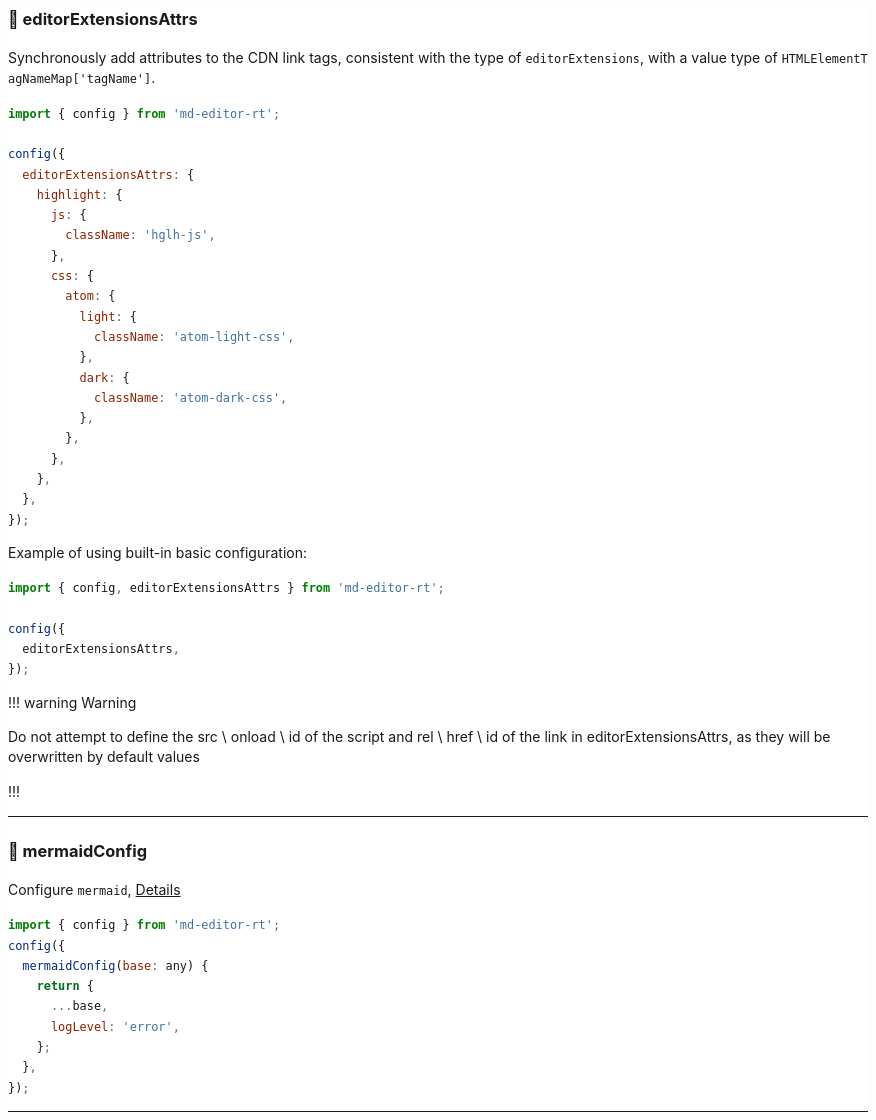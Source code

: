 
### 🥠 editorExtensionsAttrs

Synchronously add attributes to the CDN link tags, consistent with the type of `editorExtensions`, with a value type of `HTMLElementTagNameMap['tagName']`.

```js
import { config } from 'md-editor-rt';

config({
  editorExtensionsAttrs: {
    highlight: {
      js: {
        className: 'hglh-js',
      },
      css: {
        atom: {
          light: {
            className: 'atom-light-css',
          },
          dark: {
            className: 'atom-dark-css',
          },
        },
      },
    },
  },
});
```

Example of using built-in basic configuration:

```js
import { config, editorExtensionsAttrs } from 'md-editor-rt';

config({
  editorExtensionsAttrs,
});
```

!!! warning Warning

Do not attempt to define the src \ onload \ id of the script and rel \ href \ id of the link in editorExtensionsAttrs, as they will be overwritten by default values

!!!

---

### 🎨 mermaidConfig

Configure `mermaid`, [Details](https://mermaid.js.org/config/schema-docs/config.html)

```js
import { config } from 'md-editor-rt';
config({
  mermaidConfig(base: any) {
    return {
      ...base,
      logLevel: 'error',
    };
  },
});
```

---